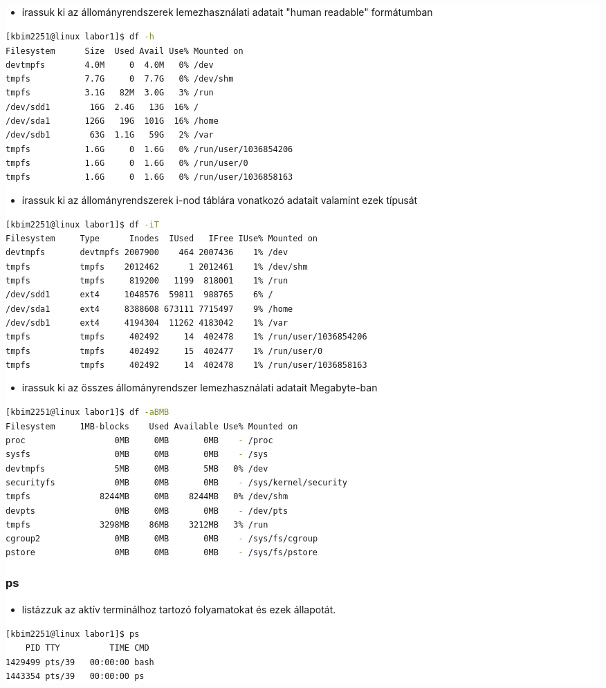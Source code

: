 - írassuk ki az állományrendszerek lemezhasználati adatait "human readable" formátumban

```bash
[kbim2251@linux labor1]$ df -h
Filesystem      Size  Used Avail Use% Mounted on
devtmpfs        4.0M     0  4.0M   0% /dev
tmpfs           7.7G     0  7.7G   0% /dev/shm
tmpfs           3.1G   82M  3.0G   3% /run
/dev/sdd1        16G  2.4G   13G  16% /
/dev/sda1       126G   19G  101G  16% /home
/dev/sdb1        63G  1.1G   59G   2% /var
tmpfs           1.6G     0  1.6G   0% /run/user/1036854206
tmpfs           1.6G     0  1.6G   0% /run/user/0
tmpfs           1.6G     0  1.6G   0% /run/user/1036858163
```

- írassuk ki az állományrendszerek i-nod táblára vonatkozó adatait valamint ezek típusát

```bash
[kbim2251@linux labor1]$ df -iT
Filesystem     Type      Inodes  IUsed   IFree IUse% Mounted on
devtmpfs       devtmpfs 2007900    464 2007436    1% /dev
tmpfs          tmpfs    2012462      1 2012461    1% /dev/shm
tmpfs          tmpfs     819200   1199  818001    1% /run
/dev/sdd1      ext4     1048576  59811  988765    6% /
/dev/sda1      ext4     8388608 673111 7715497    9% /home
/dev/sdb1      ext4     4194304  11262 4183042    1% /var
tmpfs          tmpfs     402492     14  402478    1% /run/user/1036854206
tmpfs          tmpfs     402492     15  402477    1% /run/user/0
tmpfs          tmpfs     402492     14  402478    1% /run/user/1036858163
```

- írassuk ki az összes állományrendszer lemezhasználati adatait Megabyte-ban

```bash
[kbim2251@linux labor1]$ df -aBMB
Filesystem     1MB-blocks    Used Available Use% Mounted on
proc                  0MB     0MB       0MB    - /proc
sysfs                 0MB     0MB       0MB    - /sys
devtmpfs              5MB     0MB       5MB   0% /dev
securityfs            0MB     0MB       0MB    - /sys/kernel/security
tmpfs              8244MB     0MB    8244MB   0% /dev/shm
devpts                0MB     0MB       0MB    - /dev/pts
tmpfs              3298MB    86MB    3212MB   3% /run
cgroup2               0MB     0MB       0MB    - /sys/fs/cgroup
pstore                0MB     0MB       0MB    - /sys/fs/pstore
```

### ps

- listázzuk az aktív terminálhoz tartozó folyamatokat és ezek állapotát.

```bash
[kbim2251@linux labor1]$ ps
    PID TTY          TIME CMD
1429499 pts/39   00:00:00 bash
1443354 pts/39   00:00:00 ps
```
